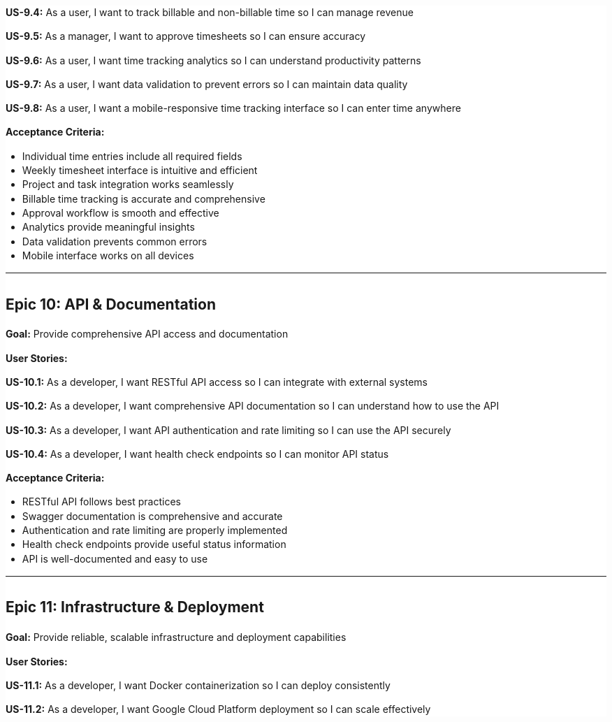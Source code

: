 **US-9.4:** As a user, I want to track billable and non-billable time so I can manage revenue

**US-9.5:** As a manager, I want to approve timesheets so I can ensure accuracy

**US-9.6:** As a user, I want time tracking analytics so I can understand productivity patterns

**US-9.7:** As a user, I want data validation to prevent errors so I can maintain data quality

**US-9.8:** As a user, I want a mobile-responsive time tracking interface so I can enter time anywhere

**Acceptance Criteria:**
- Individual time entries include all required fields
- Weekly timesheet interface is intuitive and efficient
- Project and task integration works seamlessly
- Billable time tracking is accurate and comprehensive
- Approval workflow is smooth and effective
- Analytics provide meaningful insights
- Data validation prevents common errors
- Mobile interface works on all devices

---

## Epic 10: API & Documentation

**Goal:** Provide comprehensive API access and documentation

**User Stories:**

**US-10.1:** As a developer, I want RESTful API access so I can integrate with external systems

**US-10.2:** As a developer, I want comprehensive API documentation so I can understand how to use the API

**US-10.3:** As a developer, I want API authentication and rate limiting so I can use the API securely

**US-10.4:** As a developer, I want health check endpoints so I can monitor API status

**Acceptance Criteria:**
- RESTful API follows best practices
- Swagger documentation is comprehensive and accurate
- Authentication and rate limiting are properly implemented
- Health check endpoints provide useful status information
- API is well-documented and easy to use

---

## Epic 11: Infrastructure & Deployment

**Goal:** Provide reliable, scalable infrastructure and deployment capabilities

**User Stories:**

**US-11.1:** As a developer, I want Docker containerization so I can deploy consistently

**US-11.2:** As a developer, I want Google Cloud Platform deployment so I can scale effectively
